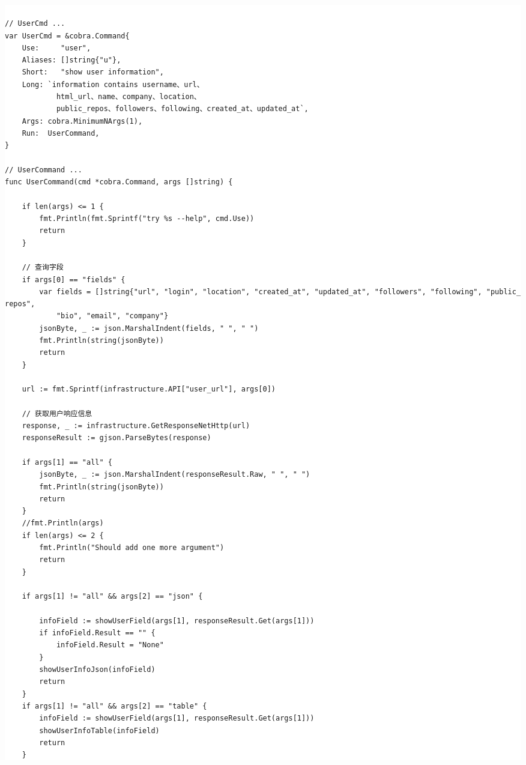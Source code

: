 ```

// UserCmd ...
var UserCmd = &cobra.Command{
	Use:     "user",
	Aliases: []string{"u"},
	Short:   "show user information",
	Long: `information contains username、url、
			html_url、name、company、location、
			public_repos、followers、following、created_at、updated_at`,
	Args: cobra.MinimumNArgs(1),
	Run:  UserCommand,
}

// UserCommand ...
func UserCommand(cmd *cobra.Command, args []string) {

	if len(args) <= 1 {
		fmt.Println(fmt.Sprintf("try %s --help", cmd.Use))
		return
	}

    // 查询字段
	if args[0] == "fields" {
		var fields = []string{"url", "login", "location", "created_at", "updated_at", "followers", "following", "public_repos",
			"bio", "email", "company"}
		jsonByte, _ := json.MarshalIndent(fields, " ", " ")
		fmt.Println(string(jsonByte))
		return
	}

	url := fmt.Sprintf(infrastructure.API["user_url"], args[0])
    
    // 获取用户响应信息
	response, _ := infrastructure.GetResponseNetHttp(url)
	responseResult := gjson.ParseBytes(response)

	if args[1] == "all" {
		jsonByte, _ := json.MarshalIndent(responseResult.Raw, " ", " ")
		fmt.Println(string(jsonByte))
		return
	}
	//fmt.Println(args)
	if len(args) <= 2 {
		fmt.Println("Should add one more argument")
		return
	}

	if args[1] != "all" && args[2] == "json" {

		infoField := showUserField(args[1], responseResult.Get(args[1]))
		if infoField.Result == "" {
			infoField.Result = "None"
		}
		showUserInfoJson(infoField)
		return
	}
	if args[1] != "all" && args[2] == "table" {
		infoField := showUserField(args[1], responseResult.Get(args[1]))
		showUserInfoTable(infoField)
		return
	}

```